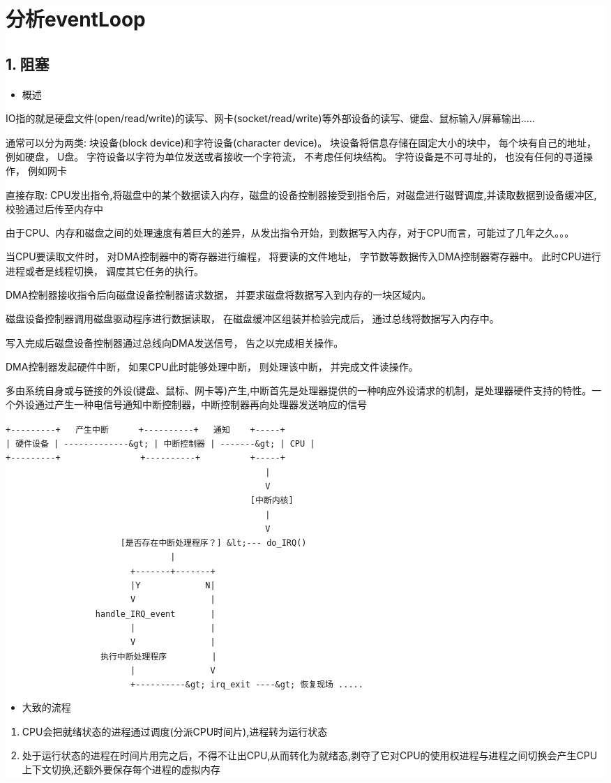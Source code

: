 # 分析eventLoop

## 1. 阻塞


- 概述

IO指的就是硬盘文件(open/read/write)的读写、网卡(socket/read/write)等外部设备的读写、键盘、鼠标输入/屏幕输出.....

通常可以分为两类: 块设备(block device)和字符设备(character device)。 块设备将信息存储在固定大小的块中， 每个块有自己的地址， 例如硬盘， U盘。 字符设备以字符为单位发送或者接收一个字符流， 不考虑任何块结构。 字符设备是不可寻址的， 也没有任何的寻道操作， 例如网卡

直接存取: CPU发出指令,将磁盘中的某个数据读入内存，磁盘的设备控制器接受到指令后，对磁盘进行磁臂调度,并读取数据到设备缓冲区,校验通过后传至内存中

由于CPU、内存和磁盘之间的处理速度有着巨大的差异，从发出指令开始，到数据写入内存，对于CPU而言，可能过了几年之久。。。

当CPU要读取文件时， 对DMA控制器中的寄存器进行编程， 将要读的文件地址， 字节数等数据传入DMA控制器寄存器中。 此时CPU进行进程或者是线程切换， 调度其它任务的执行。

DMA控制器接收指令后向磁盘设备控制器请求数据， 并要求磁盘将数据写入到内存的一块区域内。

磁盘设备控制器调用磁盘驱动程序进行数据读取， 在磁盘缓冲区组装并检验完成后， 通过总线将数据写入内存中。

写入完成后磁盘设备控制器通过总线向DMA发送信号， 告之以完成相关操作。

DMA控制器发起硬件中断， 如果CPU此时能够处理中断， 则处理该中断， 并完成文件读操作。

多由系统自身或与链接的外设(键盘、鼠标、网卡等)产生,中断首先是处理器提供的一种响应外设请求的机制，是处理器硬件支持的特性。一个外设通过产生一种电信号通知中断控制器，中断控制器再向处理器发送响应的信号

```
+---------+   产生中断      +----------+   通知    +-----+
| 硬件设备 | -------------&gt; | 中断控制器 | -------&gt; | CPU |
+---------+                +----------+          +-----+
                                                    |
                                                    V
                                                 [中断内核]
                                                    |
                                                    V
                       [是否存在中断处理程序？] &lt;--- do_IRQ()
                                 |
                         +-------+-------+
                         |Y             N|
                         V               |
                  handle_IRQ_event       |
                         |               |
                         V               |
                   执行中断处理程序         |
                         |               V
                         +----------&gt; irq_exit ----&gt; 恢复现场 .....
```

- 大致的流程

1. CPU会把就绪状态的进程通过调度(分派CPU时间片),进程转为运行状态

2. 处于运行状态的进程在时间片用完之后，不得不让出CPU,从而转化为就绪态,剥夺了它对CPU的使用权进程与进程之间切换会产生CPU上下文切换,还额外要保存每个进程的虚拟内存
